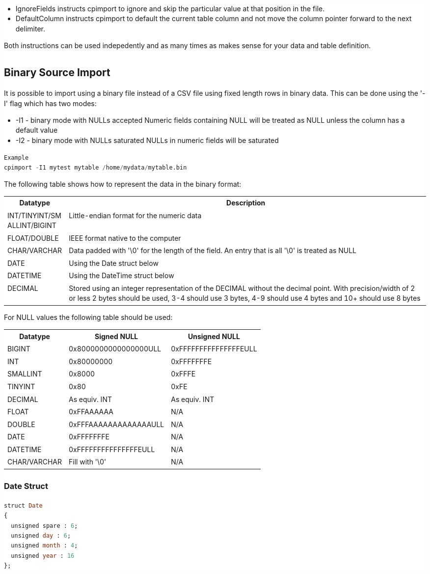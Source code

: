 - IgnoreFields instructs cpimport to ignore and skip the particular value at that position in the file.
- DefaultColumn instructs cpimport to default the current table column and not move the column pointer forward to the next delimiter.

Both instructions can be used indepedently and as many times as makes sense for your data and table definition.

## Binary Source Import

It is possible to import using a binary file instead of a CSV file using fixed length rows in binary data. This can be done using the '-I' flag which has two modes:

- -I1 - binary mode with NULLs accepted
  Numeric fields containing NULL will be treated as NULL unless the column has a default value
- -I2 - binary mode with NULLs saturated
  NULLs in numeric fields will be saturated

```sql
Example
cpimport -I1 mytest mytable /home/mydata/mytable.bin
```

The following table shows how to represent the data in the binary format:

<table><tbody><tr><th>Datatype</th><th>Description</th></tr>
<tr><td>INT/TINYINT/SMALLINT/BIGINT</td><td>Little-endian format for the numeric data</td></tr>
<tr><td>FLOAT/DOUBLE</td><td>IEEE format native to the computer</td></tr>
<tr><td>CHAR/VARCHAR</td><td>Data padded with '\0' for the length of the field. An entry that is all '\0' is treated as NULL</td></tr>
<tr><td>DATE</td><td>Using the Date struct below</td></tr>
<tr><td>DATETIME</td><td>Using the DateTime struct below</td></tr>
<tr><td>DECIMAL</td><td>Stored using an integer representation of the DECIMAL without the decimal point. With precision/width of 2 or less 2 bytes should be used, 3-4 should use 3 bytes, 4-9 should use 4 bytes and 10+ should use 8 bytes</td></tr>
</tbody></table>

For NULL values the following table should be used:

<table><tbody><tr><th>Datatype</th><th>Signed NULL</th><th>Unsigned NULL</th></tr>
<tr><td>BIGINT</td><td>0x8000000000000000ULL</td><td>0xFFFFFFFFFFFFFFFEULL</td></tr>
<tr><td>INT</td><td>0x80000000</td><td>0xFFFFFFFE</td></tr>
<tr><td>SMALLINT</td><td>0x8000</td><td>0xFFFE</td></tr>
<tr><td>TINYINT</td><td>0x80</td><td>0xFE</td></tr>
<tr><td>DECIMAL</td><td>As equiv. INT</td><td>As equiv. INT</td></tr>
<tr><td>FLOAT</td><td>0xFFAAAAAA</td><td>N/A</td></tr>
<tr><td>DOUBLE</td><td>0xFFFAAAAAAAAAAAAAULL</td><td>N/A</td></tr>
<tr><td>DATE</td><td>0xFFFFFFFE</td><td>N/A</td></tr>
<tr><td>DATETIME</td><td>0xFFFFFFFFFFFFFFFEULL</td><td>N/A</td></tr>
<tr><td>CHAR/VARCHAR</td><td>Fill with '\0'</td><td>N/A</td></tr>
</tbody></table>

### Date Struct

```sql
struct Date
{
  unsigned spare : 6;
  unsigned day : 6;
  unsigned month : 4;
  unsigned year : 16
};
```
